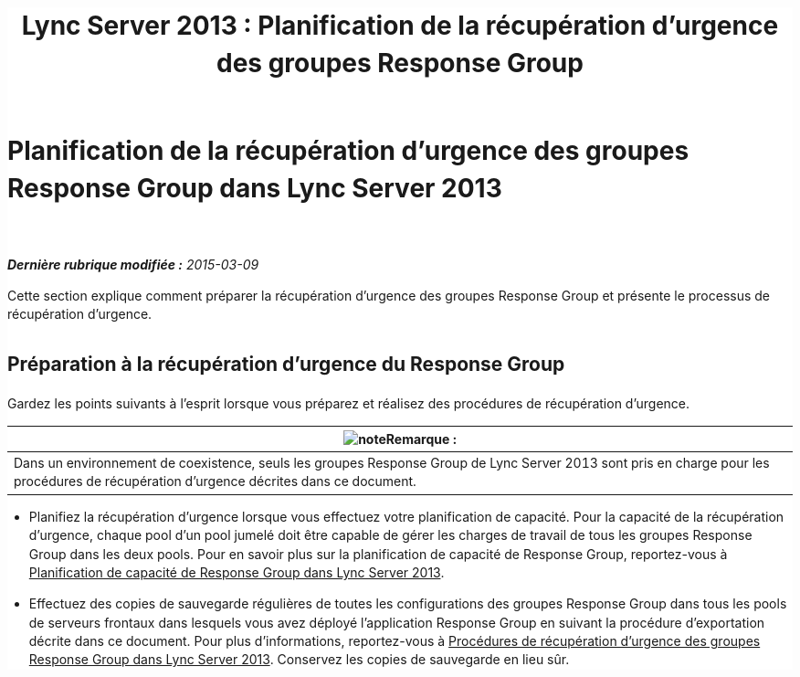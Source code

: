 ﻿---
title: 'Lync Server 2013 : Planification de la récupération d’urgence des groupes Response Group'
TOCTitle: Planification de la récupération d’urgence des groupes Response Group
ms:assetid: 14e0f5dc-77cd-42cd-a9c9-4d0da38fb1cf
ms:mtpsurl: https://technet.microsoft.com/fr-fr/library/JJ204699(v=OCS.15)
ms:contentKeyID: 49296345
ms.date: 05/20/2016
mtps_version: v=OCS.15
ms.translationtype: HT
---

# Planification de la récupération d’urgence des groupes Response Group dans Lync Server 2013

 

_**Dernière rubrique modifiée :** 2015-03-09_

Cette section explique comment préparer la récupération d’urgence des groupes Response Group et présente le processus de récupération d’urgence.

## Préparation à la récupération d’urgence du Response Group

Gardez les points suivants à l’esprit lorsque vous préparez et réalisez des procédures de récupération d’urgence.

<table>
<thead>
<tr class="header">
<th><img src="images/Gg398920.note(OCS.15).gif" title="note" alt="note" />Remarque :</th>
</tr>
</thead>
<tbody>
<tr class="odd">
<td>Dans un environnement de coexistence, seuls les groupes Response Group de Lync Server 2013 sont pris en charge pour les procédures de récupération d’urgence décrites dans ce document.</td>
</tr>
</tbody>
</table>


  - Planifiez la récupération d’urgence lorsque vous effectuez votre planification de capacité. Pour la capacité de la récupération d’urgence, chaque pool d’un pool jumelé doit être capable de gérer les charges de travail de tous les groupes Response Group dans les deux pools. Pour en savoir plus sur la planification de capacité de Response Group, reportez-vous à [Planification de capacité de Response Group dans Lync Server 2013](lync-server-2013-capacity-planning-for-response-group.md).

  - Effectuez des copies de sauvegarde régulières de toutes les configurations des groupes Response Group dans tous les pools de serveurs frontaux dans lesquels vous avez déployé l’application Response Group en suivant la procédure d’exportation décrite dans ce document. Pour plus d’informations, reportez-vous à [Procédures de récupération d’urgence des groupes Response Group dans Lync Server 2013](lync-server-2013-response-group-disaster-recovery-procedures.md). Conservez les copies de sauvegarde en lieu sûr.
